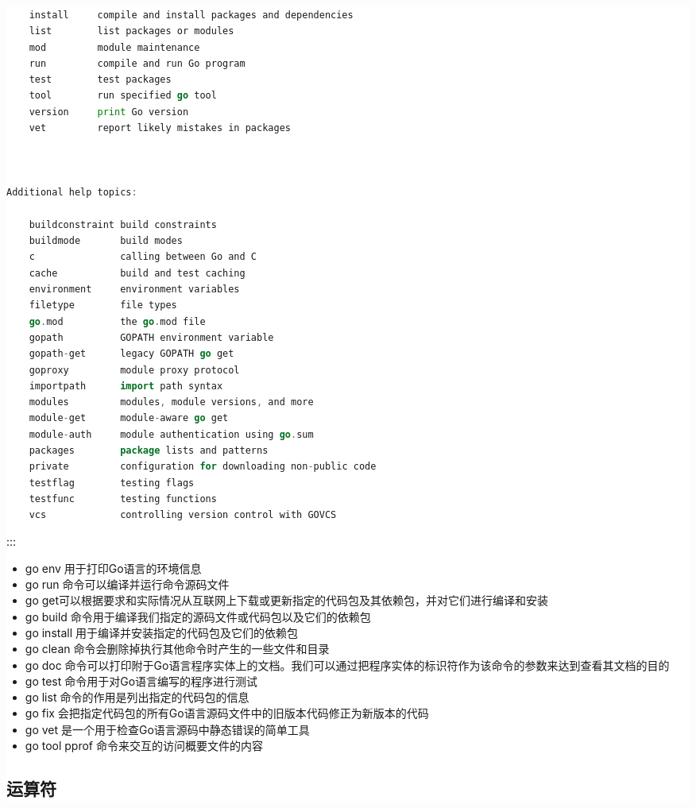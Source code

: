 ```go
	install     compile and install packages and dependencies
	list        list packages or modules
	mod         module maintenance
	run         compile and run Go program
	test        test packages
	tool        run specified go tool
	version     print Go version
	vet         report likely mistakes in packages



Additional help topics:

	buildconstraint build constraints
	buildmode       build modes
	c               calling between Go and C
	cache           build and test caching
	environment     environment variables
	filetype        file types
	go.mod          the go.mod file
	gopath          GOPATH environment variable
	gopath-get      legacy GOPATH go get
	goproxy         module proxy protocol
	importpath      import path syntax
	modules         modules, module versions, and more
	module-get      module-aware go get
	module-auth     module authentication using go.sum
	packages        package lists and patterns
	private         configuration for downloading non-public code
	testflag        testing flags
	testfunc        testing functions
	vcs             controlling version control with GOVCS
```

:::

- go env 用于打印Go语言的环境信息
- go run 命令可以编译并运行命令源码文件
- go get可以根据要求和实际情况从互联网上下载或更新指定的代码包及其依赖包，并对它们进行编译和安装
- go build 命令用于编译我们指定的源码文件或代码包以及它们的依赖包
- go install 用于编译并安装指定的代码包及它们的依赖包
- go clean 命令会删除掉执行其他命令时产生的一些文件和目录
- go doc 命令可以打印附于Go语言程序实体上的文档。我们可以通过把程序实体的标识符作为该命令的参数来达到查看其文档的目的
- go test 命令用于对Go语言编写的程序进行测试
- go list 命令的作用是列出指定的代码包的信息
- go fix 会把指定代码包的所有Go语言源码文件中的旧版本代码修正为新版本的代码
- go vet 是一个用于检查Go语言源码中静态错误的简单工具
- go tool pprof 命令来交互的访问概要文件的内容

## 运算符
